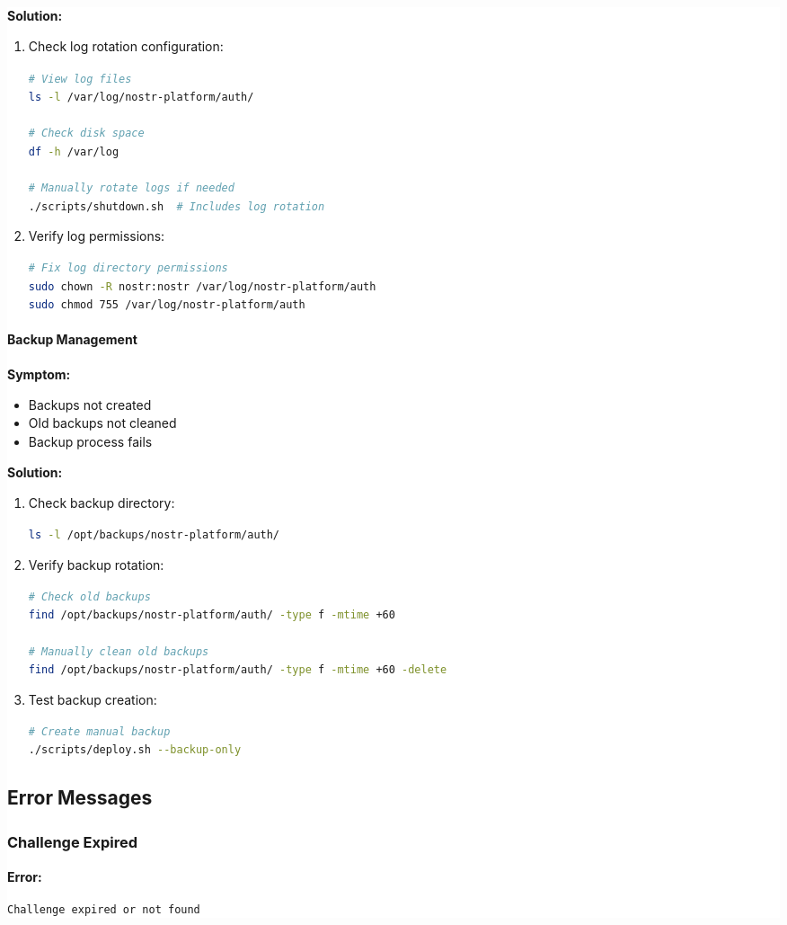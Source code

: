 **Solution:**
1. Check log rotation configuration:
   ```bash
   # View log files
   ls -l /var/log/nostr-platform/auth/
   
   # Check disk space
   df -h /var/log
   
   # Manually rotate logs if needed
   ./scripts/shutdown.sh  # Includes log rotation
   ```

2. Verify log permissions:
   ```bash
   # Fix log directory permissions
   sudo chown -R nostr:nostr /var/log/nostr-platform/auth
   sudo chmod 755 /var/log/nostr-platform/auth
   ```

#### Backup Management
**Symptom:**
- Backups not created
- Old backups not cleaned
- Backup process fails

**Solution:**
1. Check backup directory:
   ```bash
   ls -l /opt/backups/nostr-platform/auth/
   ```

2. Verify backup rotation:
   ```bash
   # Check old backups
   find /opt/backups/nostr-platform/auth/ -type f -mtime +60
   
   # Manually clean old backups
   find /opt/backups/nostr-platform/auth/ -type f -mtime +60 -delete
   ```

3. Test backup creation:
   ```bash
   # Create manual backup
   ./scripts/deploy.sh --backup-only
   ```

## Error Messages

### Challenge Expired

**Error:**
```
Challenge expired or not found
```
